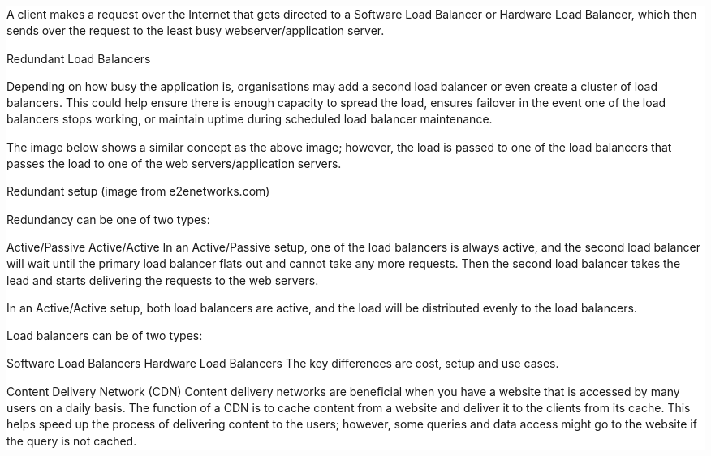 A client makes a request over the Internet that gets directed to a Software Load Balancer or Hardware Load Balancer, which then sends over the request to the least busy webserver/application server.

Redundant Load Balancers

Depending on how busy the application is, organisations may add a second load balancer or even create a cluster of load balancers. This could help ensure there is enough capacity to spread the load, ensures failover in the event one of the load balancers stops working, or maintain uptime during scheduled load balancer maintenance.

The image below shows a similar concept as the above image; however, the load is passed to one of the load balancers that passes the load to one of the web servers/application servers.

Redundant setup
(image from e2enetworks.com)

Redundancy can be one of two types:

Active/Passive
Active/Active
In an Active/Passive setup, one of the load balancers is always active, and the second load balancer will wait until the primary load balancer flats out and cannot take any more requests. Then the second load balancer takes the lead and starts delivering the requests to the web servers.

In an Active/Active setup, both load balancers are active, and the load will be distributed evenly to the load balancers.

Load balancers can be of two types:

Software Load Balancers
Hardware Load Balancers
The key differences are cost, setup and use cases.

Content Delivery Network (CDN)
Content delivery networks are beneficial when you have a website that is accessed by many users on a daily basis. The function of a CDN is to cache content from a website and deliver it to the clients from its cache. This helps speed up the process of delivering content to the users; however, some queries and data access might go to the website if the query is not cached.





